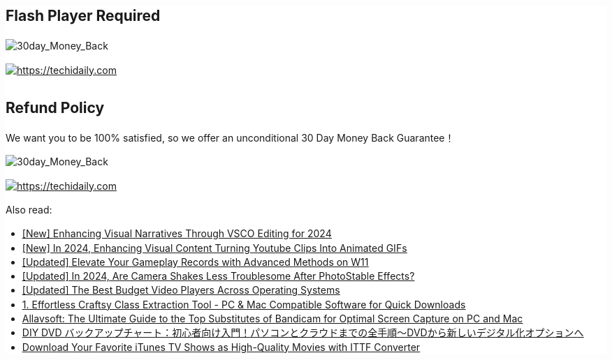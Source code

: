 
## Flash Player Required

![30day_Money_Back](https://www.flipbuilder.com/page-flip-ebook/../images/b123.jpg)


<a href="https://aligracehair.sjv.io/c/5597632/2036481/19272" target="_top" id="2036481">
  <img src="//a.impactradius-go.com/display-ad/19272-2036481" border="0" alt="https://techidaily.com" width="300" height="90"/>
</a>
<img height="0" width="0" src="https://aligracehair.sjv.io/i/5597632/2036481/19272" style="position:absolute;visibility:hidden;" border="0" />


## Refund Policy

We want you to be 100% satisfied, so we offer an unconditional 30 Day Money Back Guarantee！

![30day_Money_Back](https://www.flipbuilder.com/page-flip-ebook/../images/pro_06_05.jpg)


<a href="https://aligracehair.sjv.io/c/5597632/1915810/19272" target="_top" id="1915810">
  <img src="//a.impactradius-go.com/display-ad/19272-1915810" border="0" alt="https://techidaily.com" width="728" height="90"/>
</a>
<img height="0" width="0" src="https://aligracehair.sjv.io/i/5597632/1915810/19272" style="position:absolute;visibility:hidden;" border="0" />


<ins class="adsbygoogle"
     style="display:block"
     data-ad-format="autorelaxed"
     data-ad-client="ca-pub-7571918770474297"
     data-ad-slot="1223367746"></ins>

<ins class="adsbygoogle"
     style="display:block"
     data-ad-client="ca-pub-7571918770474297"
     data-ad-slot="8358498916"
     data-ad-format="auto"
     data-full-width-responsive="true"></ins>

<span class="atpl-alsoreadstyle">Also read:</span>
<div><ul>
<li><a href="https://fox-direct.techidaily.com/new-enhancing-visual-narratives-through-vsco-editing-for-2024/"><u>[New] Enhancing Visual Narratives Through VSCO Editing for 2024</u></a></li>
<li><a href="https://facebook-video-footage.techidaily.com/new-in-2024-enhancing-visual-content-turning-youtube-clips-into-animated-gifs/"><u>[New] In 2024, Enhancing Visual Content Turning Youtube Clips Into Animated GIFs</u></a></li>
<li><a href="https://screen-capture.techidaily.com/updated-elevate-your-gameplay-records-with-advanced-methods-on-w11/"><u>[Updated] Elevate Your Gameplay Records with Advanced Methods on W11</u></a></li>
<li><a href="https://vp-tips.techidaily.com/updated-in-2024-are-camera-shakes-less-troublesome-after-photostable-effects/"><u>[Updated] In 2024, Are Camera Shakes Less Troublesome After PhotoStable Effects?</u></a></li>
<li><a href="https://some-skills.techidaily.com/updated-the-best-budget-video-players-across-operating-systems/"><u>[Updated] The Best Budget Video Players Across Operating Systems</u></a></li>
<li><a href="https://discover-data.techidaily.com/1-effortless-craftsy-class-extraction-tool-pc-and-mac-compatible-software-for-quick-downloads/"><u>1. Effortless Craftsy Class Extraction Tool - PC & Mac Compatible Software for Quick Downloads</u></a></li>
<li><a href="https://discover-data.techidaily.com/allavsoft-the-ultimate-guide-to-the-top-substitutes-of-bandicam-for-optimal-screen-capture-on-pc-and-mac/"><u>Allavsoft: The Ultimate Guide to the Top Substitutes of Bandicam for Optimal Screen Capture on PC and Mac</u></a></li>
<li><a href="https://some-approaches.techidaily.com/diy-dvd-dvd/"><u>DIY DVD バックアップチャート：初心者向け入門！パソコンとクラウドまでの全手順〜DVDから新しいデジタル化オプションへ</u></a></li>
<li><a href="https://discover-data.techidaily.com/download-your-favorite-itunes-tv-shows-as-high-quality-movies-with-ittf-converter/"><u>Download Your Favorite iTunes TV Shows as High-Quality Movies with ITTF Converter</u></a></li>